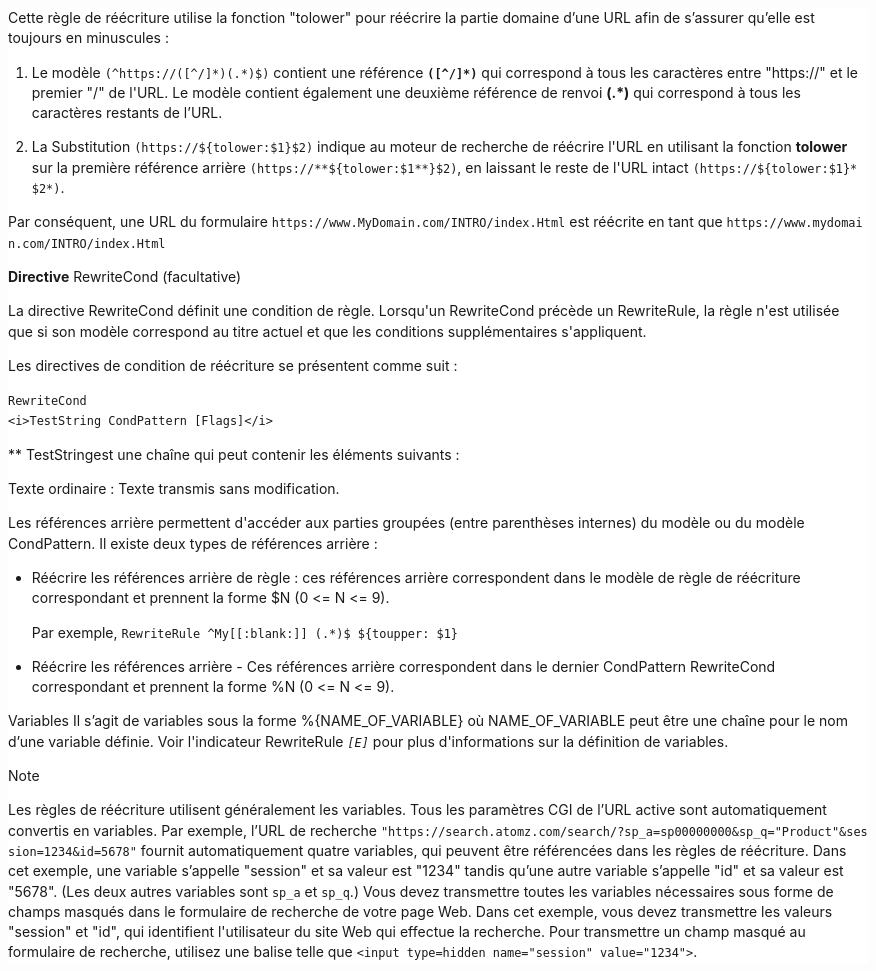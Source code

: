 Cette règle de réécriture utilise la fonction &quot;tolower&quot; pour réécrire la partie domaine d’une URL afin de s’assurer qu’elle est toujours en minuscules :

1. Le modèle `(^https://([^/]*)(.*)$)` contient une référence **`([^/]*)`** qui correspond à tous les caractères entre &quot;https://&quot; et le premier &quot;/&quot; de l&#39;URL. Le modèle contient également une deuxième référence de renvoi **(.*)** qui correspond à tous les caractères restants de l’URL.

1. La Substitution `(https://${tolower:$1}$2)` indique au moteur de recherche de réécrire l&#39;URL en utilisant la fonction **tolower** sur la première référence arrière `(https://**${tolower:$1**}$2)`, en laissant le reste de l&#39;URL intact `(https://${tolower:$1}*$2*)`.

Par conséquent, une URL du formulaire `https://www.MyDomain.com/INTRO/index.Html` est réécrite en tant que `https://www.mydomain.com/INTRO/index.Html`

**Directive**  RewriteCond (facultative)

La directive RewriteCond définit une condition de règle. Lorsqu&#39;un RewriteCond précède un RewriteRule, la règle n&#39;est utilisée que si son modèle correspond au titre actuel et que les conditions supplémentaires s&#39;appliquent.

Les directives de condition de réécriture se présentent comme suit :

```
RewriteCond  
<i>TestString CondPattern [Flags]</i>
```

** TestStringest une chaîne qui peut contenir les éléments suivants :

Texte ordinaire : Texte transmis sans modification.

Les références arrière permettent d&#39;accéder aux parties groupées (entre parenthèses internes) du modèle ou du modèle CondPattern. Il existe deux types de références arrière :

* Réécrire les références arrière de règle : ces références arrière correspondent dans le modèle de règle de réécriture correspondant et prennent la forme $N (0 &lt;= N &lt;= 9).

   Par exemple, `RewriteRule ^My[[:blank:]] (.*)$ ${toupper: $1}`

* Réécrire les références arrière - Ces références arrière correspondent dans le dernier CondPattern RewriteCond correspondant et prennent la forme %N (0 &lt;= N &lt;= 9).

Variables Il s’agit de variables sous la forme %{NAME_OF_VARIABLE} où NAME_OF_VARIABLE peut être une chaîne pour le nom d’une variable définie. Voir l&#39;indicateur RewriteRule *`[E]`* pour plus d&#39;informations sur la définition de variables.

>[!NOTE]
>
>Les règles de réécriture utilisent généralement les variables. Tous les paramètres CGI de l’URL active sont automatiquement convertis en variables. Par exemple, l’URL de recherche `"https://search.atomz.com/search/?sp_a=sp00000000&sp_q="Product"&session=1234&id=5678"` fournit automatiquement quatre variables, qui peuvent être référencées dans les règles de réécriture. Dans cet exemple, une variable s’appelle &quot;session&quot; et sa valeur est &quot;1234&quot; tandis qu’une autre variable s’appelle &quot;id&quot; et sa valeur est &quot;5678&quot;. (Les deux autres variables sont `sp_a` et `sp_q`.) Vous devez transmettre toutes les variables nécessaires sous forme de champs masqués dans le formulaire de recherche de votre page Web. Dans cet exemple, vous devez transmettre les valeurs &quot;session&quot; et &quot;id&quot;, qui identifient l&#39;utilisateur du site Web qui effectue la recherche. Pour transmettre un champ masqué au formulaire de recherche, utilisez une balise telle que `<input type=hidden name="session" value="1234">`.
